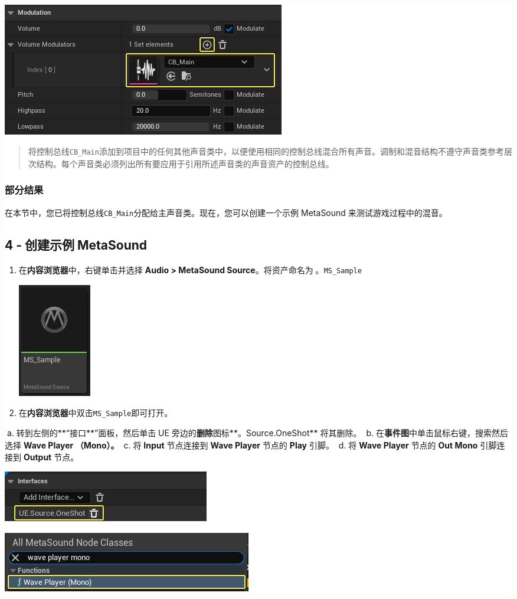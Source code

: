    ![音频调制快速入门指南_将控制总线分配给声音资产4](Image/处理音频/音频调制快速入门指南_将控制总线分配给声音资产4.webp)

> 将控制总线`CB_Main`添加到项目中的任何其他声音类中，以便使用相同的控制总线混合所有声音。调制和混音结构不遵守声音类参考层次结构。每个声音类必须列出所有要应用于引用所述声音类的声音资产的控制总线。

### 部分结果

在本节中，您已将控制总线`CB_Main`分配给主声音类。现在，您可以创建一个示例 MetaSound 来测试游戏过程中的混音。

## 4 - 创建示例 MetaSound

1. 在**内容浏览器**中，右键单击并选择 **Audio > MetaSound Source**。将资产命名为 。`MS_Sample`

   ![音频调制快速入门指南_创建示例MetaSound](Image/处理音频/音频调制快速入门指南_创建示例MetaSound.webp)

2. 在**内容浏览器**中双击`MS_Sample`即可打开。

​		a. 转到左侧的**“接口**”面板，然后单击 UE 旁边的**删除**图标**。Source.OneShot** 将其删除。
​		b. 在**事件图**中单击鼠标右键，搜索然后选择 **Wave Player （Mono）。**
​		c. 将 **Input** 节点连接到 **Wave Player** 节点的 **Play** 引脚。
​		d. 将 **Wave Player** 节点的 **Out Mono** 引脚连接到 **Output** 节点。

![音频调制快速入门指南_创建示例MetaSound1](Image/处理音频/音频调制快速入门指南_创建示例MetaSound1.webp)

![音频调制快速入门指南_创建示例MetaSound2](Image/处理音频/音频调制快速入门指南_创建示例MetaSound2.webp)
